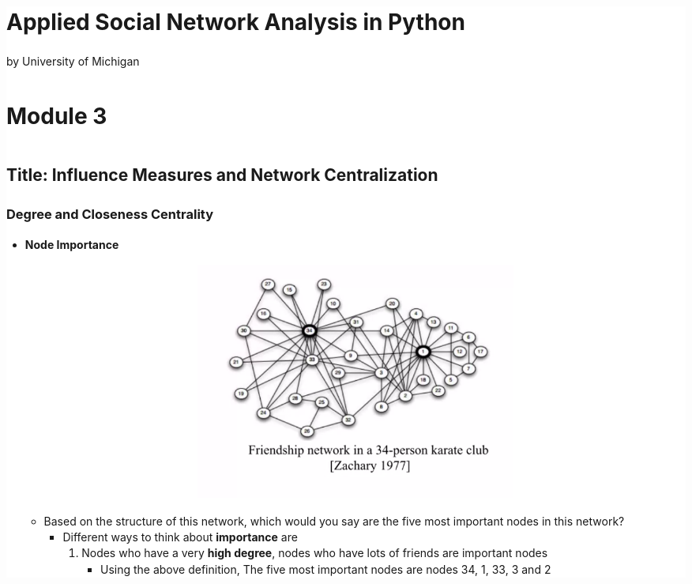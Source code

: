 Applied Social Network Analysis in Python
=========================================

by University of Michigan

# Module 3
#
## Title: Influence Measures and Network Centralization

### Degree and Closeness Centrality

* **Node Importance**
		<p align="center">
		  <a href="javascript:void(0)" rel="noopener">
		 <img width=400px  src="notesImages/friendship_network_karate_club_image1.png" alt="friendship_network_karate_club_image1"></a>
		</p>
	* Based on the structure of this network, which would you say are the five most important nodes in this network?
		* Different ways to think about __importance__ are
			1. Nodes who have a very **high degree**, nodes who have lots of friends are important nodes
				* Using the above definition, The five most important nodes are nodes 34, 1, 33, 3 and 2
					<p align="center">
					  <a href="javascript:void(0)" rel="noopener">